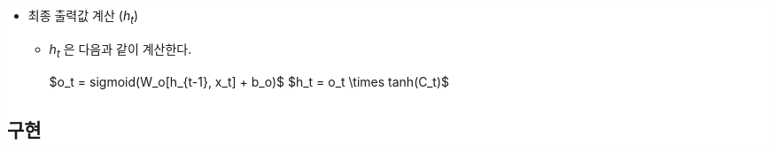 * 최종 출력값 계산 ($h_t$)

  * $h_t$ 은 다음과 같이 계산한다.

    <div style='center'>
      $o_t = sigmoid(W_o[h_{t-1}, x_t] + b_o)$
    	$h_t = o_t \times tanh(C_t)$
    </div>



## 구현

